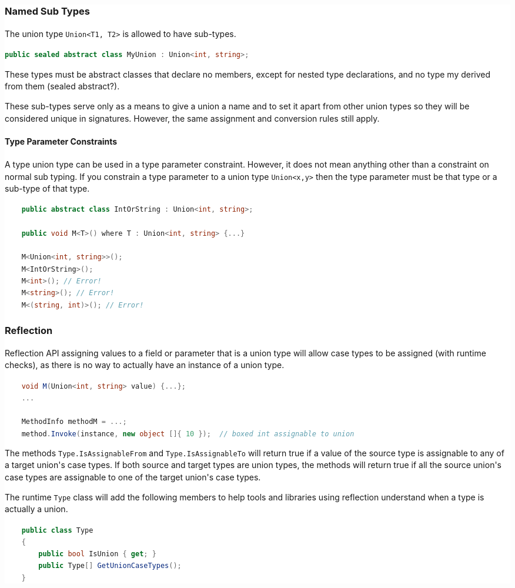 ### Named Sub Types
The union type `Union<T1, T2>` is allowed to have sub-types. 

```csharp
public sealed abstract class MyUnion : Union<int, string>;
```

These types must be abstract classes that declare no members, except for nested type declarations, and no type my derived from them (sealed abstract?).

These sub-types serve only as a means to give a union a name and to set it apart from other union types so they will be considered unique in signatures. However, the same assignment and conversion rules still apply.

#### Type Parameter Constraints
A type union type can be used in a type parameter constraint. However, it does not mean anything other than a constraint on normal sub typing. If you constrain a type parameter to a union type `Union<x,y>` then the type parameter must be that type or a sub-type of that type.

```csharp
    public abstract class IntOrString : Union<int, string>;

    public void M<T>() where T : Union<int, string> {...}

    M<Union<int, string>>();
    M<IntOrString>();
    M<int>(); // Error!
    M<string>(); // Error!
    M<(string, int)>(); // Error!
```

### Reflection
Reflection API assigning values to a field or parameter that is a union type will allow case types to be assigned (with runtime checks), as there is no way to actually have an instance of a union type.

```csharp
    void M(Union<int, string> value) {...};
    ...

    MethodInfo methodM = ...;
    method.Invoke(instance, new object []{ 10 });  // boxed int assignable to union
```

The methods `Type.IsAssignableFrom` and `Type.IsAssignableTo` will return true if a value of the source type is assignable to any of a target union's case types. If both source and target types are union types, the methods will return true if all the source union's case types are assignable to one of the target union's case types.

The runtime `Type` class will add the following members to help tools and libraries using reflection understand when a type is actually a union.

```csharp
    public class Type 
    {
        public bool IsUnion { get; }
        public Type[] GetUnionCaseTypes();
    }
```
